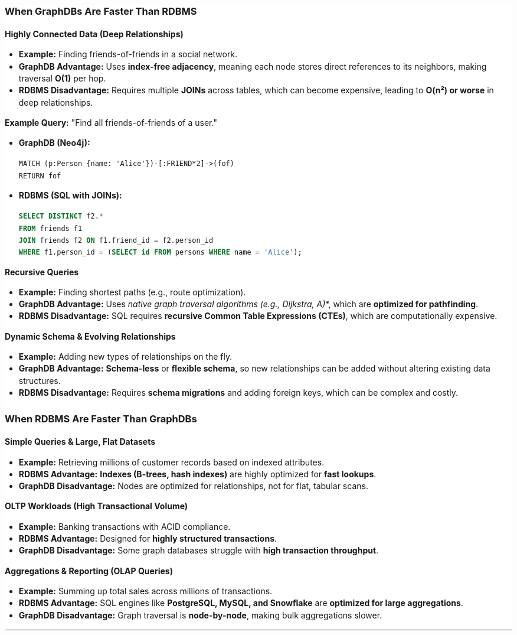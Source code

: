 ### **When GraphDBs Are Faster Than RDBMS**
**Highly Connected Data (Deep Relationships)**
- **Example:** Finding friends-of-friends in a social network.
- **GraphDB Advantage:** Uses **index-free adjacency**, meaning each node stores direct references to its neighbors, making traversal **O(1)** per hop.
- **RDBMS Disadvantage:** Requires multiple **JOINs** across tables, which can become expensive, leading to **O(n²) or worse** in deep relationships.

**Example Query:** "Find all friends-of-friends of a user."
- **GraphDB (Neo4j):**
   ```cypher
   MATCH (p:Person {name: 'Alice'})-[:FRIEND*2]->(fof)
   RETURN fof
   ```
- **RDBMS (SQL with JOINs):**
   ```sql
   SELECT DISTINCT f2.*
   FROM friends f1
   JOIN friends f2 ON f1.friend_id = f2.person_id
   WHERE f1.person_id = (SELECT id FROM persons WHERE name = 'Alice');
   ```

**Recursive Queries**
- **Example:** Finding shortest paths (e.g., route optimization).
- **GraphDB Advantage:** Uses **native graph traversal algorithms (e.g., Dijkstra, A*)**, which are **optimized for pathfinding**.
- **RDBMS Disadvantage:** SQL requires **recursive Common Table Expressions (CTEs)**, which are computationally expensive.

**Dynamic Schema & Evolving Relationships**
- **Example:** Adding new types of relationships on the fly.
- **GraphDB Advantage:** **Schema-less** or **flexible schema**, so new relationships can be added without altering existing data structures.
- **RDBMS Disadvantage:** Requires **schema migrations** and adding foreign keys, which can be complex and costly.

### **When RDBMS Are Faster Than GraphDBs**
**Simple Queries & Large, Flat Datasets**
- **Example:** Retrieving millions of customer records based on indexed attributes.
- **RDBMS Advantage:** **Indexes (B-trees, hash indexes)** are highly optimized for **fast lookups**.
- **GraphDB Disadvantage:** Nodes are optimized for relationships, not for flat, tabular scans.

**OLTP Workloads (High Transactional Volume)**
- **Example:** Banking transactions with ACID compliance.
- **RDBMS Advantage:** Designed for **highly structured transactions**.
- **GraphDB Disadvantage:** Some graph databases struggle with **high transaction throughput**.

**Aggregations & Reporting (OLAP Queries)**
- **Example:** Summing up total sales across millions of transactions.
- **RDBMS Advantage:** SQL engines like **PostgreSQL, MySQL, and Snowflake** are **optimized for large aggregations**.
- **GraphDB Disadvantage:** Graph traversal is **node-by-node**, making bulk aggregations slower.

---